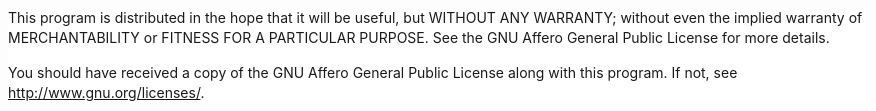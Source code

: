 This program is distributed in the hope that it will be useful,
but WITHOUT ANY WARRANTY; without even the implied warranty of
MERCHANTABILITY or FITNESS FOR A PARTICULAR PURPOSE.  See the
GNU Affero General Public License for more details.

You should have received a copy of the GNU Affero General Public License
along with this program.  If not, see <http://www.gnu.org/licenses/>.
